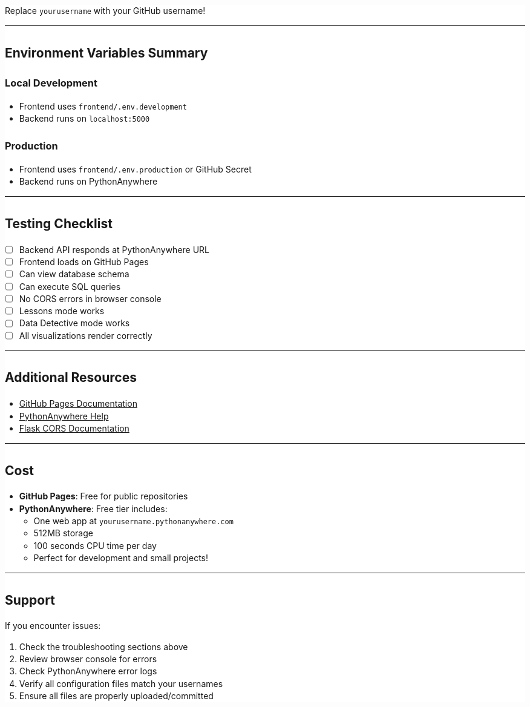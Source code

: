 Replace `yourusername` with your GitHub username!

---

## Environment Variables Summary

### Local Development
- Frontend uses `frontend/.env.development`
- Backend runs on `localhost:5000`

### Production
- Frontend uses `frontend/.env.production` or GitHub Secret
- Backend runs on PythonAnywhere

---

## Testing Checklist

- [ ] Backend API responds at PythonAnywhere URL
- [ ] Frontend loads on GitHub Pages
- [ ] Can view database schema
- [ ] Can execute SQL queries
- [ ] No CORS errors in browser console
- [ ] Lessons mode works
- [ ] Data Detective mode works
- [ ] All visualizations render correctly

---

## Additional Resources

- [GitHub Pages Documentation](https://docs.github.com/en/pages)
- [PythonAnywhere Help](https://help.pythonanywhere.com/)
- [Flask CORS Documentation](https://flask-cors.readthedocs.io/)

---

## Cost

- **GitHub Pages**: Free for public repositories
- **PythonAnywhere**: Free tier includes:
  - One web app at `yourusername.pythonanywhere.com`
  - 512MB storage
  - 100 seconds CPU time per day
  - Perfect for development and small projects!

---

## Support

If you encounter issues:

1. Check the troubleshooting sections above
2. Review browser console for errors
3. Check PythonAnywhere error logs
4. Verify all configuration files match your usernames
5. Ensure all files are properly uploaded/committed
